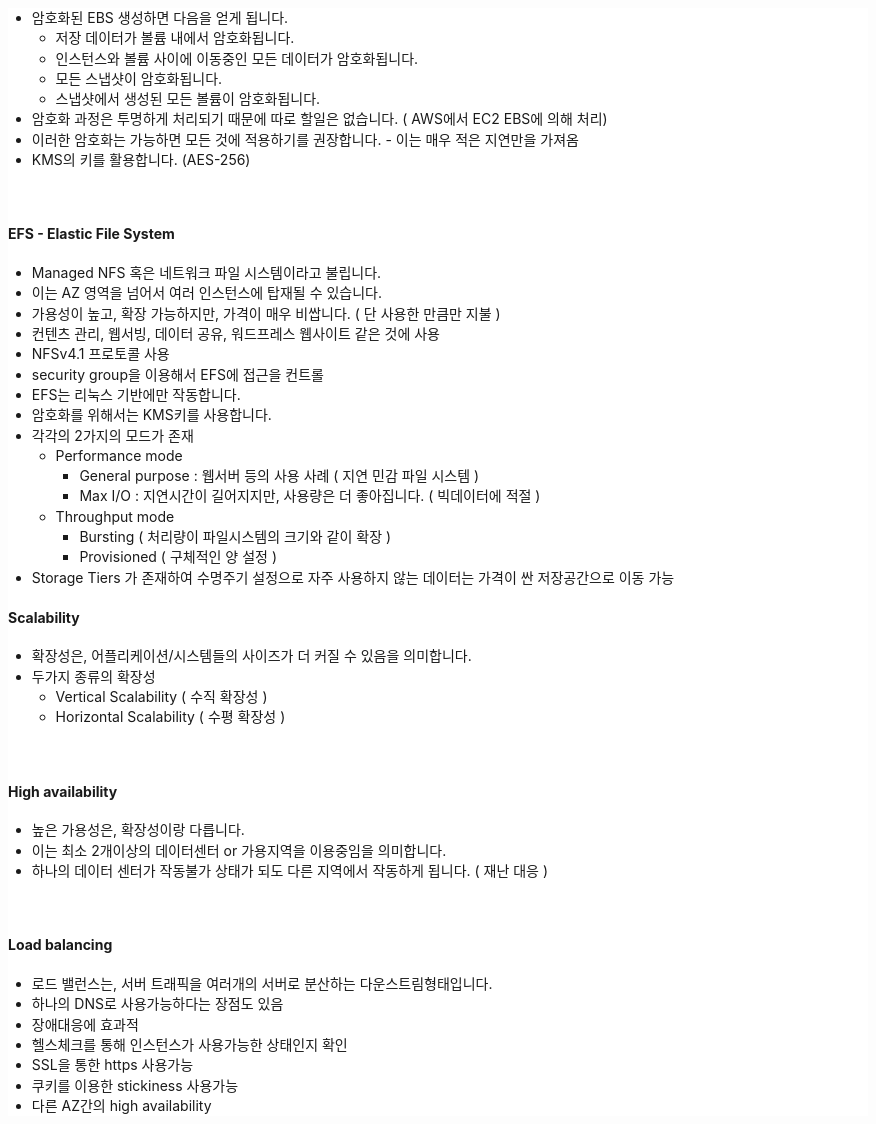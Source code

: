- 암호화된 EBS 생성하면 다음을 얻게 됩니다.
  - 저장 데이터가 볼륨 내에서 암호화됩니다.
  - 인스턴스와 볼륨 사이에 이동중인 모든 데이터가 암호화됩니다.
  - 모든 스냅샷이 암호화됩니다.
  - 스냅샷에서 생성된 모든 볼륨이 암호화됩니다.
- 암호화 과정은 투명하게 처리되기 때문에 따로 할일은 없습니다. ( AWS에서 EC2 EBS에 의해 처리)
- 이러한 암호화는 가능하면 모든 것에 적용하기를 권장합니다. - 이는 매우 적은 지연만을 가져옴
- KMS의 키를 활용합니다. (AES-256)

<br>

#### EFS - Elastic File System

- Managed NFS 혹은 네트워크 파일 시스템이라고 불립니다.
- 이는 AZ 영역을 넘어서 여러 인스턴스에 탑재될 수 있습니다.
- 가용성이 높고, 확장 가능하지만, 가격이 매우 비쌉니다. ( 단 사용한 만큼만 지불 )
- 컨텐츠 관리, 웹서빙, 데이터 공유, 워드프레스 웹사이트 같은 것에 사용
- NFSv4.1 프로토콜 사용
- security group을 이용해서 EFS에 접근을 컨트롤
- EFS는 리눅스 기반에만 작동합니다.
- 암호화를 위해서는 KMS키를 사용합니다.
- 각각의 2가지의 모드가 존재
  - Performance mode
    - General purpose : 웹서버 등의 사용 사례 ( 지연 민감 파일 시스템 )
    - Max I/O : 지연시간이 길어지지만, 사용량은 더 좋아집니다. ( 빅데이터에 적절 )
  - Throughput mode
    - Bursting ( 처리량이 파일시스템의 크기와 같이 확장 )
    - Provisioned ( 구체적인 양 설정 )
- Storage Tiers 가 존재하여 수명주기 설정으로 자주 사용하지 않는 데이터는 가격이 싼 저장공간으로 이동 가능
#### Scalability

- 확장성은, 어플리케이션/시스템들의 사이즈가 더 커질 수 있음을 의미합니다.
- 두가지 종류의 확장성
  - Vertical Scalability ( 수직 확장성 )
  - Horizontal Scalability ( 수평 확장성 )

<br>

#### High availability

- 높은 가용성은, 확장성이랑 다릅니다.
- 이는 최소 2개이상의 데이터센터 or 가용지역을 이용중임을 의미합니다.
- 하나의 데이터 센터가 작동불가 상태가 되도 다른 지역에서 작동하게 됩니다. ( 재난 대응 )

<br>

#### Load balancing

- 로드 밸런스는, 서버 트래픽을 여러개의 서버로 분산하는 다운스트림형태입니다.
- 하나의 DNS로 사용가능하다는 장점도 있음
- 장애대응에 효과적
- 헬스체크를 통해 인스턴스가 사용가능한 상태인지 확인
- SSL을 통한 https 사용가능
- 쿠키를 이용한 stickiness 사용가능
- 다른 AZ간의 high availability
